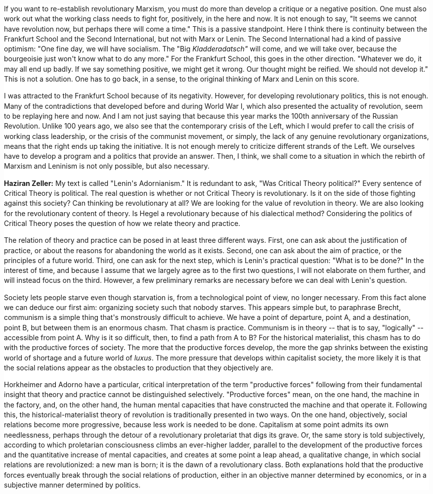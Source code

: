 If you want to re-establish revolutionary Marxism, you must do more than develop a critique or a negative position. One must also work out what the working class needs to fight for, positively, in the here and now. It is not enough to say, "It seems we cannot have revolution now, but perhaps there will come a time." This is a passive standpoint. Here I think there is continuity between the Frankfurt School and the Second International, but not with Marx or Lenin. The Second International had a kind of passive optimism: "One fine day, we will have socialism. The "Big *Kladderadatsch"* will come, and we will take over, because the bourgeoisie just won't know what to do any more." For the Frankfurt School, this goes in the other direction. "Whatever we do, it may all end up badly. If we say something positive, we might get it wrong. Our thought might be reified. We should not develop it." This is not a solution. One has to go back, in a sense, to the original thinking of Marx and Lenin on this score.

I was attracted to the Frankfurt School because of its negativity. However, for developing revolutionary politics, this is not enough. Many of the contradictions that developed before and during World War I, which also presented the actuality of revolution, seem to be replaying here and now. And I am not just saying that because this year marks the 100th anniversary of the Russian Revolution. Unlike 100 years ago, we also see that the contemporary crisis of the Left, which I would prefer to call the crisis of working class leadership, or the crisis of the communist movement, or simply, the lack of any genuine revolutionary organizations, means that the right ends up taking the initiative. It is not enough merely to criticize different strands of the Left. We ourselves have to develop a program and a politics that provide an answer. Then, I think, we shall come to a situation in which the rebirth of Marxism and Leninism is not only possible, but also necessary.

**Haziran Zeller:** My text is called "Lenin's Adornianism." It is redundant to ask, "Was Critical Theory political?" Every sentence of Critical Theory is political. The real question is whether or not Critical Theory is revolutionary. Is it on the side of those fighting against this society? Can thinking be revolutionary at all? We are looking for the value of revolution in theory. We are also looking for the revolutionary content of theory. Is Hegel a revolutionary because of his dialectical method? Considering the politics of Critical Theory poses the question of how we relate theory and practice.

The relation of theory and practice can be posed in at least three different ways. First, one can ask about the justification of practice, or about the reasons for abandoning the world as it exists. Second, one can ask about the aim of practice, or the principles of a future world. Third, one can ask for the next step, which is Lenin's practical question: "What is to be done?" In the interest of time, and because I assume that we largely agree as to the first two questions, I will not elaborate on them further, and will instead focus on the third. However, a few preliminary remarks are necessary before we can deal with Lenin's question.

Society lets people starve even though starvation is, from a technological point of view, no longer necessary. From this fact alone we can deduce our first aim: organizing society such that nobody starves. This appears simple but, to paraphrase Brecht, communism is a simple thing that's monstrously difficult to achieve. We have a point of departure, point A, and a destination, point B, but between them is an enormous chasm. That chasm is practice. Communism is in theory -- that is to say, "logically" -- accessible from point A. Why is it so difficult, then, to find a path from A to B? For the historical materialist, this chasm has to do with the productive forces of society. The more that the productive forces develop, the more the gap shrinks between the existing world of shortage and a future world of *luxus*. The more pressure that develops within capitalist society, the more likely it is that the social relations appear as the obstacles to production that they objectively are.

Horkheimer and Adorno have a particular, critical interpretation of the term "productive forces" following from their fundamental insight that theory and practice cannot be distinguished selectively. "Productive forces" mean, on the one hand, the machine in the factory, and, on the other hand, the human mental capacities that have constructed the machine and that operate it. Following this, the historical-materialist theory of revolution is traditionally presented in two ways. On the one hand, objectively, social relations become more progressive, because less work is needed to be done. Capitalism at some point admits its own needlessness, perhaps through the detour of a revolutionary proletariat that digs its grave. Or, the same story is told subjectively, according to which proletarian consciousness climbs an ever-higher ladder, parallel to the development of the productive forces and the quantitative increase of mental capacities, and creates at some point a leap ahead, a qualitative change, in which social relations are revolutionized: a new man is born; it is the dawn of a revolutionary class. Both explanations hold that the productive forces eventually break through the social relations of production, either in an objective manner determined by economics, or in a subjective manner determined by politics.
